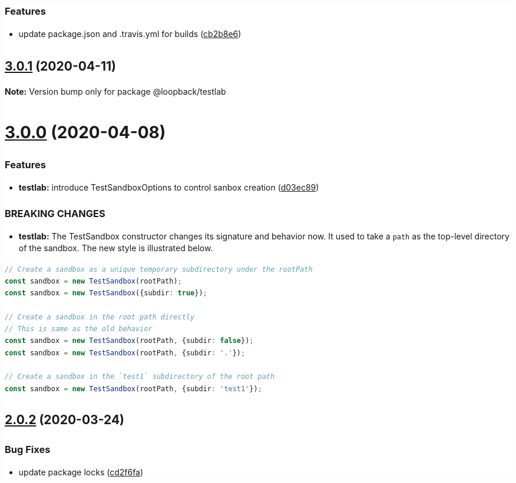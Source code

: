 ### Features

- update package.json and .travis.yml for builds
  ([cb2b8e6](https://github.com/loopbackio/loopback-next/commit/cb2b8e6a18616dda7783c0193091039d4e608131))

## [3.0.1](https://github.com/loopbackio/loopback-next/compare/@loopback/testlab@3.0.0...@loopback/testlab@3.0.1) (2020-04-11)

**Note:** Version bump only for package @loopback/testlab

# [3.0.0](https://github.com/loopbackio/loopback-next/compare/@loopback/testlab@2.0.2...@loopback/testlab@3.0.0) (2020-04-08)

### Features

- **testlab:** introduce TestSandboxOptions to control sanbox creation
  ([d03ec89](https://github.com/loopbackio/loopback-next/commit/d03ec8939a5d8a16fa50f931d3b9752c501173c4))

### BREAKING CHANGES

- **testlab:** The TestSandbox constructor changes its signature and behavior
  now. It used to take a `path` as the top-level directory of the sandbox. The
  new style is illustrated below.

```ts
// Create a sandbox as a unique temporary subdirectory under the rootPath
const sandbox = new TestSandbox(rootPath);
const sandbox = new TestSandbox({subdir: true});

// Create a sandbox in the root path directly
// This is same as the old behavior
const sandbox = new TestSandbox(rootPath, {subdir: false});
const sandbox = new TestSandbox(rootPath, {subdir: '.'});

// Create a sandbox in the `test1` subdirectory of the root path
const sandbox = new TestSandbox(rootPath, {subdir: 'test1'});
```

## [2.0.2](https://github.com/loopbackio/loopback-next/compare/@loopback/testlab@2.0.1...@loopback/testlab@2.0.2) (2020-03-24)

### Bug Fixes

- update package locks
  ([cd2f6fa](https://github.com/loopbackio/loopback-next/commit/cd2f6fa7a732afe4a16f4ccf8316ff3142959fe8))

